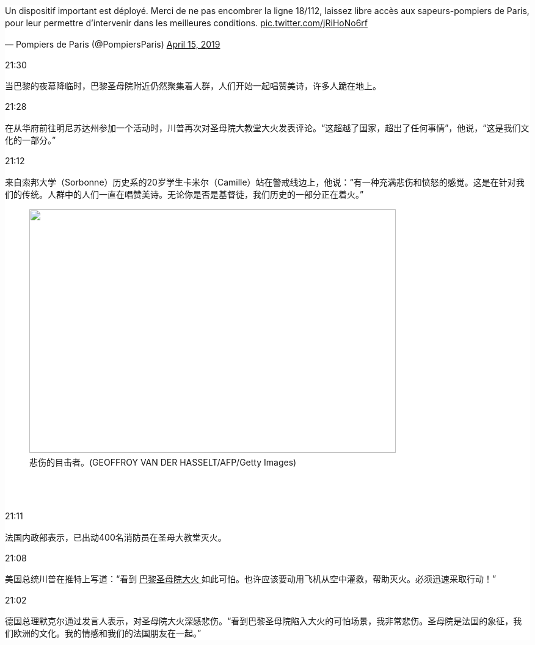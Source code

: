   Un dispositif important est déployé. Merci de ne pas encombrer la ligne 18/112, laissez libre accès aux sapeurs-pompiers de Paris, pour leur permettre d’intervenir dans les meilleures conditions.
  <a href="https://t.co/jRiHoNo6rf">
   pic.twitter.com/jRiHoNo6rf
  </a>
 </p>
 <p>
  — Pompiers de Paris (@PompiersParis)
  <a href="https://twitter.com/PompiersParis/status/1117865555623464960?ref_src=twsrc%5Etfw">
   April 15, 2019
  </a>
 </p>
</blockquote>
<p>
 <p>
  21:30
 </p>
 <p>
  当巴黎的夜幕降临时，巴黎圣母院附近仍然聚集着人群，人们开始一起唱赞美诗，许多人跪在地上。
 </p>
 <p>
  21:28
 </p>
 <p>
  在从华府前往明尼苏达州参加一个活动时，川普再次对圣母院大教堂大火发表评论。“这超越了国家，超出了任何事情”，他说，“这是我们文化的一部分。”
 </p>
 <p>
  21:12
 </p>
 <p>
  来自索邦大学（Sorbonne）历史系的20岁学生卡米尔（Camille）站在警戒线边上，他说：“有一种充满悲伤和愤怒的感觉。这是在针对我们的传统。人群中的人们一直在唱赞美诗。无论你是否是基督徒，我们历史的一部分正在着火。”
 </p>
 <figure class="wp-caption aligncenter" id="attachment_11188876" style="width: 600px">
  <a href="http://i.epochtimes.com/assets/uploads/2019/04/GettyImages-1137428552.jpg">
   <img alt="" class="size-large wp-image-11188876" height="399" src="http://i.epochtimes.com/assets/uploads/2019/04/GettyImages-1137428552-600x399.jpg" width="600"/>
  </a>
  <br/><figcaption class="wp-caption-text">
   悲伤的目击者。(GEOFFROY VAN DER HASSELT/AFP/Getty Images)
  </figcaption><br/>
 </figure><br/>
 <p>
  21:11
 </p>
 <p>
  法国内政部表示，已出动400名消防员在圣母大教堂灭火。
 </p>
 <p>
  21:08
 </p>
 <p>
  美国总统川普在推特上写道：“看到
  <a href="http://www.epochtimes.com/gb/tag/%E5%B7%B4%E9%BB%8E%E5%9C%A3%E6%AF%8D%E9%99%A2%E5%A4%A7%E7%81%AB.html">
   巴黎圣母院大火
  </a>
  如此可怕。也许应该要动用飞机从空中灌救，帮助灭火。必须迅速采取行动！”
 </p>
 <p>
  21:02
 </p>
 <p>
  德国总理默克尔通过发言人表示，对圣母院大火深感悲伤。“看到巴黎圣母院陷入大火的可怕场景，我非常悲伤。圣母院是法国的象征，我们欧洲的文化。我的情感和我们的法国朋友在一起。”